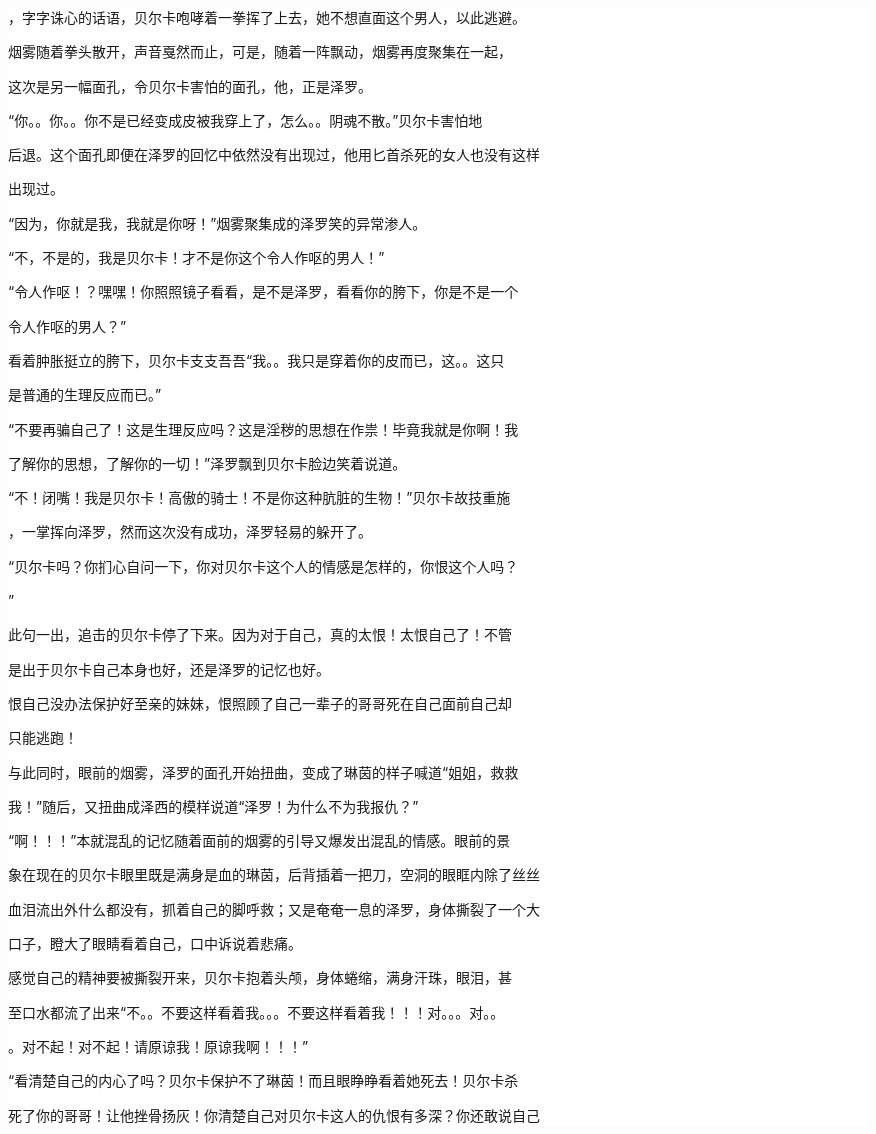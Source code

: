 ，字字诛心的话语，贝尔卡咆哮着一拳挥了上去，她不想直面这个男人，以此逃避。

烟雾随着拳头散开，声音戛然而止，可是，随着一阵飘动，烟雾再度聚集在一起，

这次是另一幅面孔，令贝尔卡害怕的面孔，他，正是泽罗。

“你。。你。。你不是已经变成皮被我穿上了，怎么。。阴魂不散。”贝尔卡害怕地

后退。这个面孔即便在泽罗的回忆中依然没有出现过，他用匕首杀死的女人也没有这样

出现过。

“因为，你就是我，我就是你呀！”烟雾聚集成的泽罗笑的异常渗人。

“不，不是的，我是贝尔卡！才不是你这个令人作呕的男人！”

“令人作呕！？嘿嘿！你照照镜子看看，是不是泽罗，看看你的胯下，你是不是一个

令人作呕的男人？”

看着肿胀挺立的胯下，贝尔卡支支吾吾“我。。我只是穿着你的皮而已，这。。这只

是普通的生理反应而已。”

“不要再骗自己了！这是生理反应吗？这是淫秽的思想在作祟！毕竟我就是你啊！我

了解你的思想，了解你的一切！”泽罗飘到贝尔卡脸边笑着说道。

“不！闭嘴！我是贝尔卡！高傲的骑士！不是你这种肮脏的生物！”贝尔卡故技重施

，一掌挥向泽罗，然而这次没有成功，泽罗轻易的躲开了。

“贝尔卡吗？你扪心自问一下，你对贝尔卡这个人的情感是怎样的，你恨这个人吗？

”

此句一出，追击的贝尔卡停了下来。因为对于自己，真的太恨！太恨自己了！不管

是出于贝尔卡自己本身也好，还是泽罗的记忆也好。

恨自己没办法保护好至亲的妹妹，恨照顾了自己一辈子的哥哥死在自己面前自己却

只能逃跑！

与此同时，眼前的烟雾，泽罗的面孔开始扭曲，变成了琳茵的样子喊道“姐姐，救救

我！”随后，又扭曲成泽西的模样说道“泽罗！为什么不为我报仇？”

“啊！！！”本就混乱的记忆随着面前的烟雾的引导又爆发出混乱的情感。眼前的景

象在现在的贝尔卡眼里既是满身是血的琳茵，后背插着一把刀，空洞的眼眶内除了丝丝

血泪流出外什么都没有，抓着自己的脚呼救；又是奄奄一息的泽罗，身体撕裂了一个大

口子，瞪大了眼睛看着自己，口中诉说着悲痛。

感觉自己的精神要被撕裂开来，贝尔卡抱着头颅，身体蜷缩，满身汗珠，眼泪，甚

至口水都流了出来“不。。不要这样看着我。。。不要这样看着我！！！对。。。对。。

。对不起！对不起！请原谅我！原谅我啊！！！”

“看清楚自己的内心了吗？贝尔卡保护不了琳茵！而且眼睁睁看着她死去！贝尔卡杀

死了你的哥哥！让他挫骨扬灰！你清楚自己对贝尔卡这人的仇恨有多深？你还敢说自己
